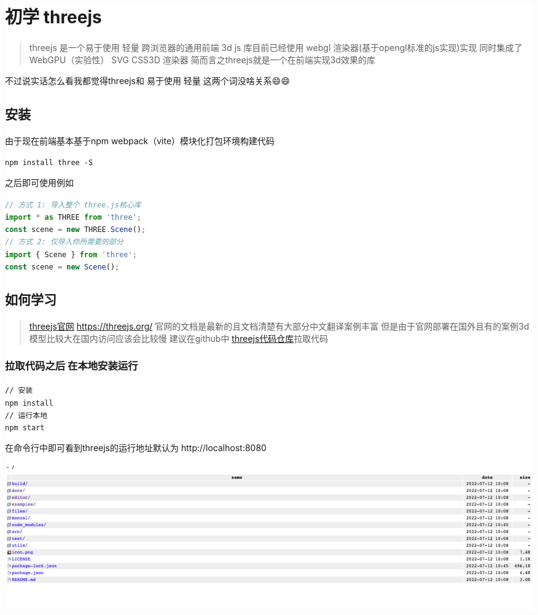 # 初学 threejs

>threejs 是一个易于使用 轻量 跨浏览器的通用前端 3d js 库目前已经使用 webgl 渲染器(基于opengl标准的js实现)实现
同时集成了 WebGPU（实验性） SVG CSS3D 渲染器
简而言之threejs就是一个在前端实现3d效果的库

不过说实话怎么看我都觉得threejs和 易于使用 轻量 这两个词没啥关系😄😄

## 安装
由于现在前端基本基于npm webpack（vite）模块化打包环境构建代码
```
npm install three -S
```

之后即可使用例如
```js
// 方式 1: 导入整个 three.js核心库
import * as THREE from 'three';
const scene = new THREE.Scene();
// 方式 2: 仅导入你所需要的部分
import { Scene } from 'three';
const scene = new Scene();

```

## 如何学习
> [threejs官网](https://threejs.org/) https://threejs.org/ 官网的文档是最新的且文档清楚有大部分中文翻译案例丰富
但是由于官网部署在国外且有的案例3d模型比较大在国内访问应该会比较慢
建议在github中 [threejs代码仓库](https://github.com/mrdoob/three.js)拉取代码

### 拉取代码之后 在本地安装运行
```
// 安装
npm install 
// 运行本地
npm start 
```
在命令行中即可看到threejs的运行地址默认为 http://localhost:8080

<img src="./blogImg/three01.png" width="1000">
